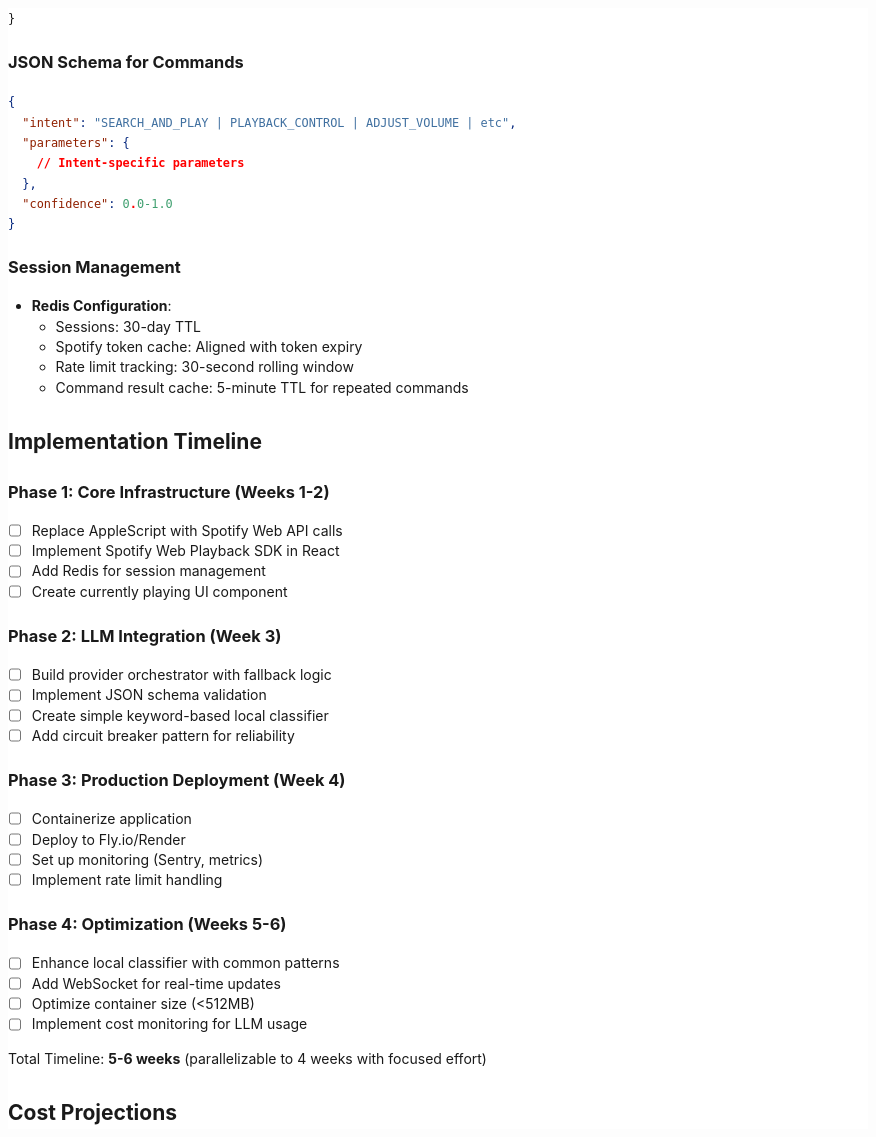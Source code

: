 ```javascript
}
```

### JSON Schema for Commands
```json
{
  "intent": "SEARCH_AND_PLAY | PLAYBACK_CONTROL | ADJUST_VOLUME | etc",
  "parameters": {
    // Intent-specific parameters
  },
  "confidence": 0.0-1.0
}
```

### Session Management
- **Redis Configuration**: 
  - Sessions: 30-day TTL
  - Spotify token cache: Aligned with token expiry
  - Rate limit tracking: 30-second rolling window
  - Command result cache: 5-minute TTL for repeated commands

## Implementation Timeline

### Phase 1: Core Infrastructure (Weeks 1-2)
- [ ] Replace AppleScript with Spotify Web API calls
- [ ] Implement Spotify Web Playback SDK in React
- [ ] Add Redis for session management
- [ ] Create currently playing UI component

### Phase 2: LLM Integration (Week 3)
- [ ] Build provider orchestrator with fallback logic
- [ ] Implement JSON schema validation
- [ ] Create simple keyword-based local classifier
- [ ] Add circuit breaker pattern for reliability

### Phase 3: Production Deployment (Week 4)
- [ ] Containerize application
- [ ] Deploy to Fly.io/Render
- [ ] Set up monitoring (Sentry, metrics)
- [ ] Implement rate limit handling

### Phase 4: Optimization (Weeks 5-6)
- [ ] Enhance local classifier with common patterns
- [ ] Add WebSocket for real-time updates
- [ ] Optimize container size (<512MB)
- [ ] Implement cost monitoring for LLM usage

Total Timeline: **5-6 weeks** (parallelizable to 4 weeks with focused effort)

## Cost Projections
